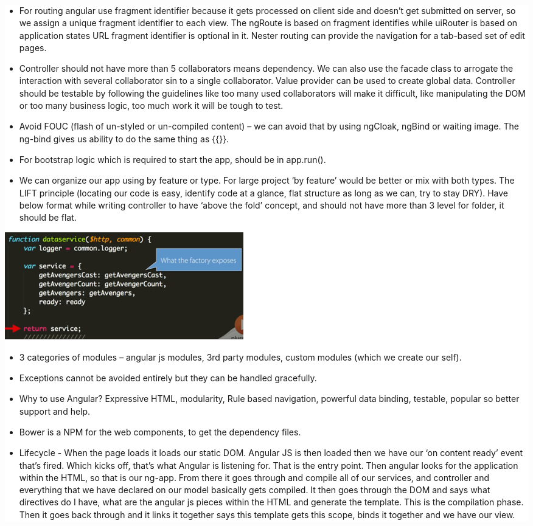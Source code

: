 - For routing angular use fragment identifier because it gets processed on client side and doesn’t get submitted on server, so we assign a unique fragment identifier to each view. The ngRoute is based on fragment identifies while uiRouter is based on application states URL fragment identifier is optional in it. Nester routing can provide the navigation for a tab-based set of edit pages.

- Controller should not have more than 5 collaborators means dependency. We can also use the facade class to arrogate the interaction with several collaborator sin to a single collaborator. Value provider can be used to create global data. Controller should be testable by following the guidelines like too many used collaborators will make it difficult, like manipulating the DOM or too many business logic, too much work it will be tough to test.

- Avoid FOUC (flash of un-styled or un-compiled content) – we can avoid that by using ngCloak, ngBind or waiting image. The ng-bind gives us ability to do the same thing as {{}}.

- For bootstrap logic which is required to start the app, should be in app.run().

- We can organize our app using by feature or type. For large project ‘by feature’ would be better or mix with both types. The LIFT principle (locating our code is easy, identify code at a glance, flat structure as long as we can, try to stay DRY). Have below format while writing controller to have ‘above the fold’ concept, and should not have more than 3 level for folder, it should be flat.

![angular-js-lift-principle](./images/angular-js-lift-principle.png)

- 3 categories of modules – angular js modules, 3rd party modules, custom modules (which we create our self).

- Exceptions cannot be avoided entirely but they can be handled gracefully.

- Why to use Angular? Expressive HTML, modularity, Rule based navigation, powerful data binding, testable, popular so better support and help.

- Bower is a NPM for the web components, to get the dependency files.

- Lifecycle - When the page loads it loads our static DOM. Angular JS is then loaded then we have our ‘on content ready’ event that’s fired. Which kicks off, that’s what Angular is listening for. That is the entry point. Then angular looks for the application within the HTML, so that is our ng-app. From there it goes through and compile all of our services, and controller and everything that we have declared on our model basically gets compiled. It then goes through the DOM and says what directives do I have, what are the angular js pieces within the HTML and generate the template. This is the compilation phase. Then it goes back through and it links it together says this template gets this scope, binds it together and we have our view.
